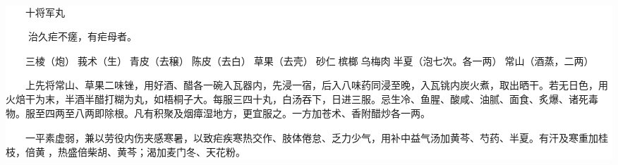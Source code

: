 　　十将军丸

　　 治久疟不瘥，有疟母者。

　　三棱（炮） 莪术（生） 青皮（去穣） 陈皮（去白） 草果（去壳） 砂仁 槟榔 乌梅肉 半夏（泡七次。各一两） 常山（酒蒸，二两）

　　上先将常山、草果二味锉，用好酒、醋各一碗入瓦器内，先浸一宿，后入八味药同浸至晚，入瓦铫内炭火煮，取出晒干。若无日色，用火焙干为末，半酒半醋打糊为丸，如梧桐子大。每服三四十丸，白汤吞下，日进三服。忌生冷、鱼腥、酸咸、油腻、面食、炙爆、诸死毒物。服至四两至八两即除根。凡有积聚及烟瘴湿地方，更宜服之。一方加苍术、香附醋炒各一两。

　　一平素虚弱，兼以劳役内伤夹感寒暑，以致疟疾寒热交作、肢体倦怠、乏力少气，用补中益气汤加黄芩、芍药、半夏。有汗及寒重加桂枝，倍黄 ，热盛倍柴胡、黄芩；渴加麦门冬、天花粉。

